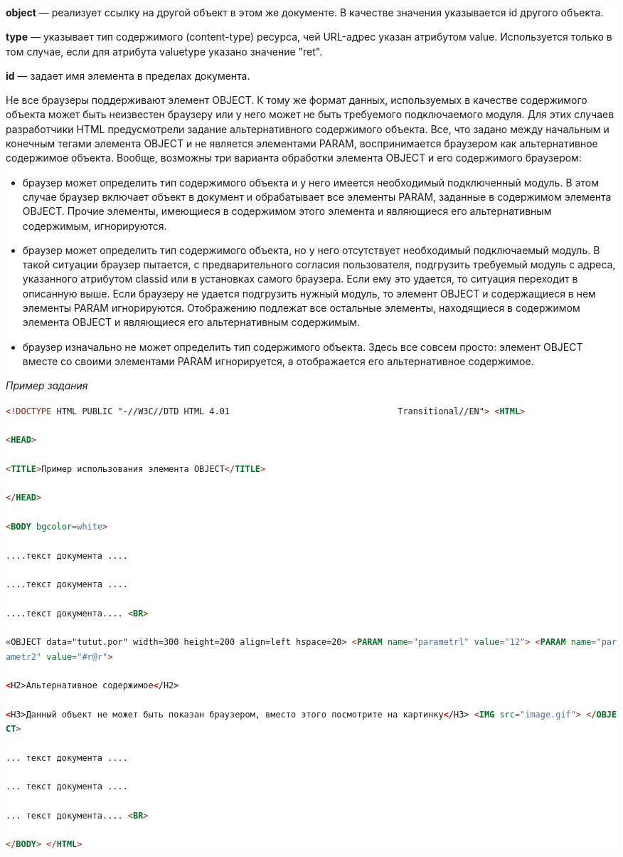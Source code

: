 **object** — реализует ссылку на другой объект в этом же документе. В качестве значения указывается id другого объекта.

**type** — указывает тип содержимого (content-type) ресурса, чей URL-адрес указан атрибутом value. Используется только в том случае, если для атрибута valuetype указано значение "ret".

**id** — задает имя элемента в пределах документа.

Не все браузеры поддерживают элемент OBJECT. К тому же формат данных, используемых в качестве содержимого объекта может быть неизвестен браузеру или у него может не быть требуемого подключаемого модуля. Для этих случаев разработчики HTML предусмотрели задание альтернативного содержимого объекта. Все, что задано между начальным и конечным тегами элемента OBJECT и не является элементами PARAM, воспринимается браузером как альтернативное содержимое объекта. Вообще, возможны три варианта обработки элемента OBJECT и его содержимого браузером:

*    браузер может определить тип содержимого объекта и у него имеется необходимый подключенный модуль. В этом случае браузер включает объект в документ и обрабатывает все элементы PARAM, заданные в содержимом элемента OBJECT. Прочие элементы, имеющиеся в содержимом этого элемента и являющиеся его альтернативным содержимым, игнорируются.

*    браузер может определить тип содержимого объекта, но у него отсутствует необходимый подключаемый модуль. В такой ситуации браузер пытается, с предварительного согласия пользователя, подгрузить требуемый модуль с адреса, указанного атрибутом classid или в установках самого браузера. Если ему это удается, то ситуация переходит в описанную выше. Если браузеру не удается подгрузить нужный модуль, то элемент OBJECT и содержащиеся в нем элементы PARAM игнорируются. Отображению подлежат все остальные элементы, находящиеся в содержимом элемента OBJECT и являющиеся его альтернативным содержимым.

*    браузер изначально не может определить тип содержимого объекта. Здесь все совсем просто: элемент OBJECT вместе со своими элементами PARAM игнорируется, а отображается его альтернативное содержимое.

 

 *Пример задания*

```html 
<!DOCTYPE HTML PUBLIC "-//W3C//DTD HTML 4.01                                 Transitional//EN"> <HTML>

<HEAD>

<TITLE>Пример использования элемента OBJECT</TITLE>

</HEAD>

<BODY bgcolor=white>

....текст документа ....

....текст документа ....

....текст документа.... <BR>

«OBJECT data="tutut.por" width=300 height=200 align=left hspace=20> <PARAM name="parametrl" value="12"> <PARAM name="parametr2" value="#r@r">

<Н2>Альтернативное содержимое</Н2>

<НЗ>Данный объект не может быть показан браузером, вместо этого посмотрите на картинку</НЗ> <IMG src="image.gif"> </OBJECT>

... текст документа ....

... текст документа ....

... текст документа.... <BR>

</BODY> </HTML> 
```